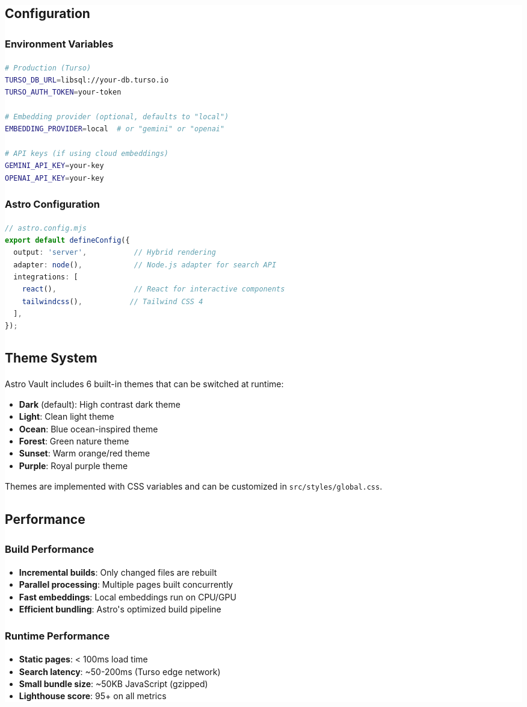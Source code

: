 ## Configuration

### Environment Variables
```bash
# Production (Turso)
TURSO_DB_URL=libsql://your-db.turso.io
TURSO_AUTH_TOKEN=your-token

# Embedding provider (optional, defaults to "local")
EMBEDDING_PROVIDER=local  # or "gemini" or "openai"

# API keys (if using cloud embeddings)
GEMINI_API_KEY=your-key
OPENAI_API_KEY=your-key
```

### Astro Configuration
```typescript
// astro.config.mjs
export default defineConfig({
  output: 'server',           // Hybrid rendering
  adapter: node(),            // Node.js adapter for search API
  integrations: [
    react(),                  // React for interactive components
    tailwindcss(),           // Tailwind CSS 4
  ],
});
```

## Theme System

Astro Vault includes 6 built-in themes that can be switched at runtime:

- **Dark** (default): High contrast dark theme
- **Light**: Clean light theme
- **Ocean**: Blue ocean-inspired theme
- **Forest**: Green nature theme
- **Sunset**: Warm orange/red theme
- **Purple**: Royal purple theme

Themes are implemented with CSS variables and can be customized in `src/styles/global.css`.

## Performance

### Build Performance
- **Incremental builds**: Only changed files are rebuilt
- **Parallel processing**: Multiple pages built concurrently
- **Fast embeddings**: Local embeddings run on CPU/GPU
- **Efficient bundling**: Astro's optimized build pipeline

### Runtime Performance
- **Static pages**: < 100ms load time
- **Search latency**: ~50-200ms (Turso edge network)
- **Small bundle size**: ~50KB JavaScript (gzipped)
- **Lighthouse score**: 95+ on all metrics

